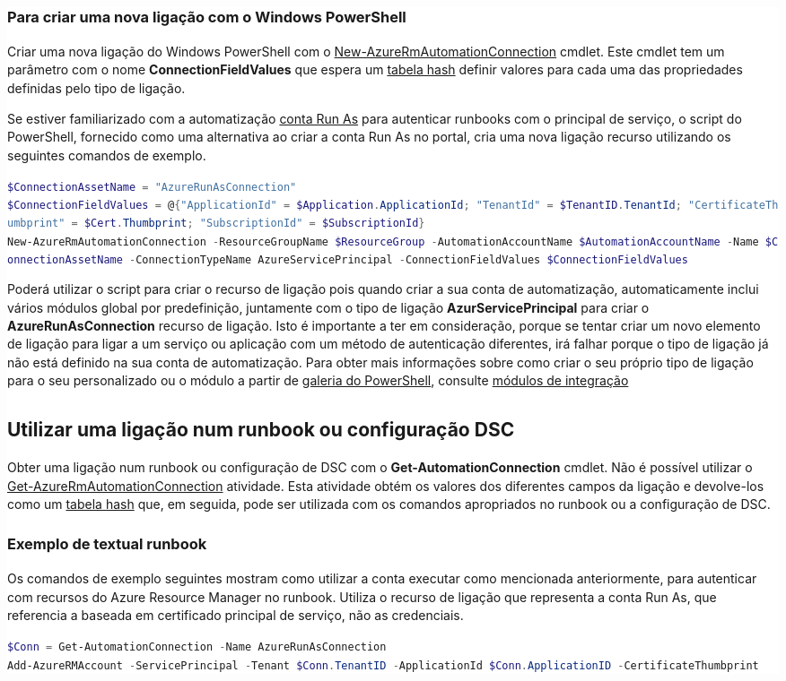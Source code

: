 ### <a name="to-create-a-new-connection-with-windows-powershell"></a>Para criar uma nova ligação com o Windows PowerShell

Criar uma nova ligação do Windows PowerShell com o [New-AzureRmAutomationConnection](/powershell/module/azurerm.automation/new-azurermautomationconnection) cmdlet. Este cmdlet tem um parâmetro com o nome **ConnectionFieldValues** que espera um [tabela hash](http://technet.microsoft.com/library/hh847780.aspx) definir valores para cada uma das propriedades definidas pelo tipo de ligação.

Se estiver familiarizado com a automatização [conta Run As](automation-sec-configure-azure-runas-account.md) para autenticar runbooks com o principal de serviço, o script do PowerShell, fornecido como uma alternativa ao criar a conta Run As no portal, cria uma nova ligação recurso utilizando os seguintes comandos de exemplo.  

```powershell
$ConnectionAssetName = "AzureRunAsConnection"
$ConnectionFieldValues = @{"ApplicationId" = $Application.ApplicationId; "TenantId" = $TenantID.TenantId; "CertificateThumbprint" = $Cert.Thumbprint; "SubscriptionId" = $SubscriptionId}
New-AzureRmAutomationConnection -ResourceGroupName $ResourceGroup -AutomationAccountName $AutomationAccountName -Name $ConnectionAssetName -ConnectionTypeName AzureServicePrincipal -ConnectionFieldValues $ConnectionFieldValues 
```

Poderá utilizar o script para criar o recurso de ligação pois quando criar a sua conta de automatização, automaticamente inclui vários módulos global por predefinição, juntamente com o tipo de ligação **AzurServicePrincipal** para criar o **AzureRunAsConnection** recurso de ligação.  Isto é importante a ter em consideração, porque se tentar criar um novo elemento de ligação para ligar a um serviço ou aplicação com um método de autenticação diferentes, irá falhar porque o tipo de ligação já não está definido na sua conta de automatização.  Para obter mais informações sobre como criar o seu próprio tipo de ligação para o seu personalizado ou o módulo a partir de [galeria do PowerShell](https://www.powershellgallery.com), consulte [módulos de integração](automation-integration-modules.md)
  
## <a name="using-a-connection-in-a-runbook-or-dsc-configuration"></a>Utilizar uma ligação num runbook ou configuração DSC

Obter uma ligação num runbook ou configuração de DSC com o **Get-AutomationConnection** cmdlet.  Não é possível utilizar o [Get-AzureRmAutomationConnection](https://docs.microsoft.com/powershell/resourcemanager/azurerm.automation/v1.0.12/Get-AzureRmAutomationConnection?redirectedfrom=msdn) atividade.  Esta atividade obtém os valores dos diferentes campos da ligação e devolve-los como um [tabela hash](http://go.microsoft.com/fwlink/?LinkID=324844) que, em seguida, pode ser utilizada com os comandos apropriados no runbook ou a configuração de DSC.

### <a name="textual-runbook-sample"></a>Exemplo de textual runbook

Os comandos de exemplo seguintes mostram como utilizar a conta executar como mencionada anteriormente, para autenticar com recursos do Azure Resource Manager no runbook.  Utiliza o recurso de ligação que representa a conta Run As, que referencia a baseada em certificado principal de serviço, não as credenciais.  

```powershell
$Conn = Get-AutomationConnection -Name AzureRunAsConnection 
Add-AzureRMAccount -ServicePrincipal -Tenant $Conn.TenantID -ApplicationId $Conn.ApplicationID -CertificateThumbprint 
```
